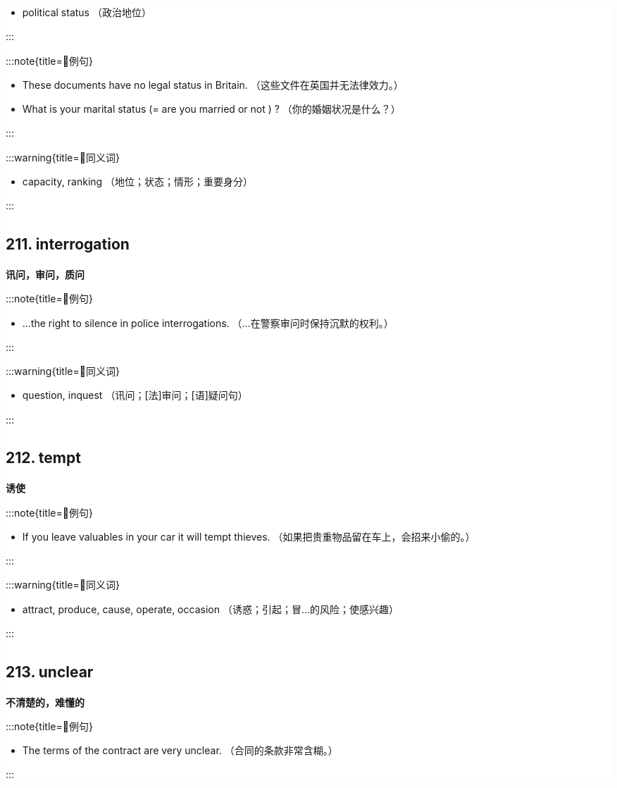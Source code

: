 - political status （政治地位）

:::

:::note{title=🎤例句}

- These documents have no legal status in Britain. （这些文件在英国并无法律效力。）

- What is your marital status (= are you married or not ) ? （你的婚姻状况是什么？）

:::

:::warning{title=🤔同义词}

- capacity, ranking （地位；状态；情形；重要身分）

:::


## 211. interrogation

**讯问，审问，质问**

:::note{title=🎤例句}

- ...the right to silence in police interrogations. （…在警察审问时保持沉默的权利。）

:::

:::warning{title=🤔同义词}

- question, inquest （讯问；[法]审问；[语]疑问句）

:::


## 212. tempt

**诱使**

:::note{title=🎤例句}

- If you leave valuables in your car it will tempt thieves. （如果把贵重物品留在车上，会招来小偷的。）

:::

:::warning{title=🤔同义词}

- attract, produce, cause, operate, occasion （诱惑；引起；冒…的风险；使感兴趣）

:::


## 213. unclear

**不清楚的，难懂的**

:::note{title=🎤例句}

- The terms of the contract are very unclear. （合同的条款非常含糊。）

:::
